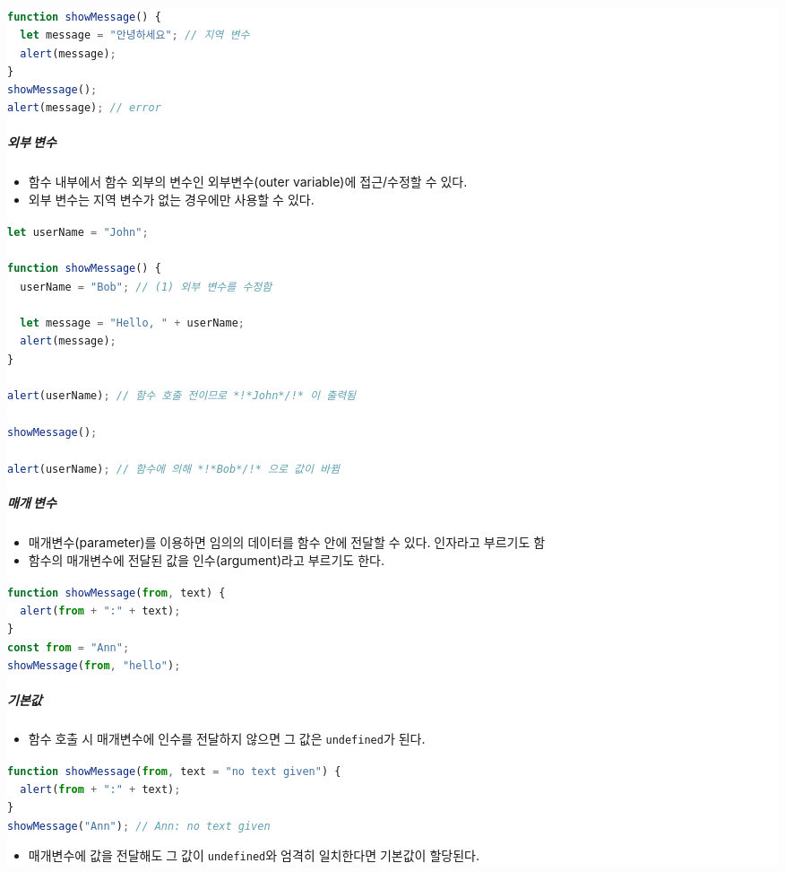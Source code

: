 ```js
function showMessage() {
  let message = "안녕하세요"; // 지역 변수
  alert(message);
}
showMessage();
alert(message); // error
```

##### 외부 변수

- 함수 내부에서 함수 외부의 변수인 외부변수(outer variable)에 접근/수정할 수 있다.
- 외부 변수는 지역 변수가 없는 경우에만 사용할 수 있다.

```js
let userName = "John";

function showMessage() {
  userName = "Bob"; // (1) 외부 변수를 수정함

  let message = "Hello, " + userName;
  alert(message);
}

alert(userName); // 함수 호출 전이므로 *!*John*/!* 이 출력됨

showMessage();

alert(userName); // 함수에 의해 *!*Bob*/!* 으로 값이 바뀜
```

##### 매개 변수

- 매개변수(parameter)를 이용하면 임의의 데이터를 함수 안에 전달할 수 있다. 인자라고 부르기도 함
- 함수의 매개변수에 전달된 값을 인수(argument)라고 부르기도 한다.

```js
function showMessage(from, text) {
  alert(from + ":" + text);
}
const from = "Ann";
showMessage(from, "hello");
```

##### 기본값

- 함수 호출 시 매개변수에 인수를 전달하지 않으면 그 값은 <code>undefined</code>가 된다.

```js
function showMessage(from, text = "no text given") {
  alert(from + ":" + text);
}
showMessage("Ann"); // Ann: no text given
```

- 매개변수에 값을 전달해도 그 값이 <code>undefined</code>와 엄격히 일치한다면 기본값이 할당된다.
